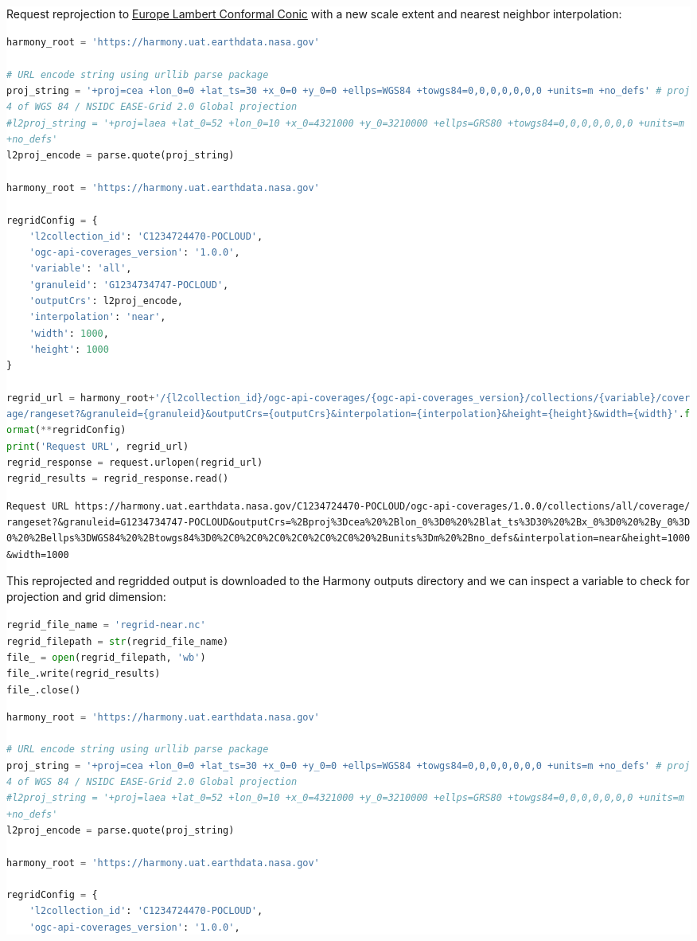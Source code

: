 Request reprojection to [Europe Lambert Conformal Conic](https://epsg.io/102014) with a new scale extent and nearest neighbor interpolation:


```python
harmony_root = 'https://harmony.uat.earthdata.nasa.gov'

# URL encode string using urllib parse package
proj_string = '+proj=cea +lon_0=0 +lat_ts=30 +x_0=0 +y_0=0 +ellps=WGS84 +towgs84=0,0,0,0,0,0,0 +units=m +no_defs' # proj4 of WGS 84 / NSIDC EASE-Grid 2.0 Global projection
#l2proj_string = '+proj=laea +lat_0=52 +lon_0=10 +x_0=4321000 +y_0=3210000 +ellps=GRS80 +towgs84=0,0,0,0,0,0,0 +units=m +no_defs'
l2proj_encode = parse.quote(proj_string)

harmony_root = 'https://harmony.uat.earthdata.nasa.gov'

regridConfig = {
    'l2collection_id': 'C1234724470-POCLOUD',
    'ogc-api-coverages_version': '1.0.0',
    'variable': 'all',
    'granuleid': 'G1234734747-POCLOUD',
    'outputCrs': l2proj_encode,
    'interpolation': 'near',
    'width': 1000,
    'height': 1000
}

regrid_url = harmony_root+'/{l2collection_id}/ogc-api-coverages/{ogc-api-coverages_version}/collections/{variable}/coverage/rangeset?&granuleid={granuleid}&outputCrs={outputCrs}&interpolation={interpolation}&height={height}&width={width}'.format(**regridConfig)
print('Request URL', regrid_url)
regrid_response = request.urlopen(regrid_url)
regrid_results = regrid_response.read()
```

    Request URL https://harmony.uat.earthdata.nasa.gov/C1234724470-POCLOUD/ogc-api-coverages/1.0.0/collections/all/coverage/rangeset?&granuleid=G1234734747-POCLOUD&outputCrs=%2Bproj%3Dcea%20%2Blon_0%3D0%20%2Blat_ts%3D30%20%2Bx_0%3D0%20%2By_0%3D0%20%2Bellps%3DWGS84%20%2Btowgs84%3D0%2C0%2C0%2C0%2C0%2C0%2C0%20%2Bunits%3Dm%20%2Bno_defs&interpolation=near&height=1000&width=1000


This reprojected and regridded output is downloaded to the Harmony outputs directory and we can inspect a variable to check for projection and grid dimension:


```python
regrid_file_name = 'regrid-near.nc'
regrid_filepath = str(regrid_file_name)
file_ = open(regrid_filepath, 'wb')
file_.write(regrid_results)
file_.close()
```


```python
harmony_root = 'https://harmony.uat.earthdata.nasa.gov'

# URL encode string using urllib parse package
proj_string = '+proj=cea +lon_0=0 +lat_ts=30 +x_0=0 +y_0=0 +ellps=WGS84 +towgs84=0,0,0,0,0,0,0 +units=m +no_defs' # proj4 of WGS 84 / NSIDC EASE-Grid 2.0 Global projection
#l2proj_string = '+proj=laea +lat_0=52 +lon_0=10 +x_0=4321000 +y_0=3210000 +ellps=GRS80 +towgs84=0,0,0,0,0,0,0 +units=m +no_defs'
l2proj_encode = parse.quote(proj_string)

harmony_root = 'https://harmony.uat.earthdata.nasa.gov'

regridConfig = {
    'l2collection_id': 'C1234724470-POCLOUD',
    'ogc-api-coverages_version': '1.0.0',
```